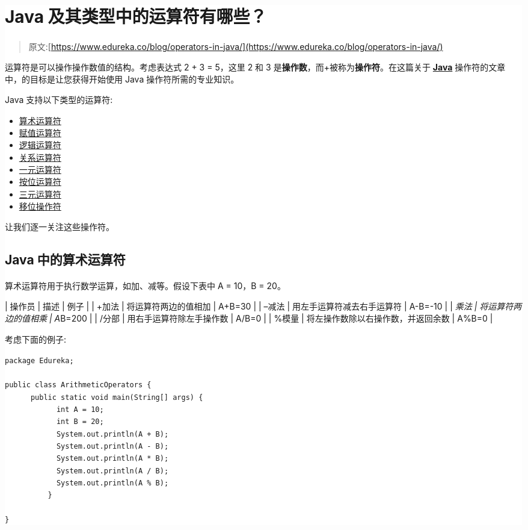 # Java 及其类型中的运算符有哪些？

> 原文:[https://www.edureka.co/blog/operators-in-java/](https://www.edureka.co/blog/operators-in-java/)

运算符是可以操作操作数值的结构。考虑表达式 2 + 3 = 5，这里 2 和 3 是**操作数**，而+被称为**操作符**。在这篇关于 **[Java](https://www.edureka.co/blog/java-tutorial/)** 操作符的文章中，的目标是让您获得开始使用 Java 操作符所需的专业知识。

Java 支持以下类型的运算符:

*   [算术运算符](#arithmeticoperators)
*   [赋值运算符](#assignmentoperators)
*   [逻辑运算符](#logicaloperators)
*   [关系运算符](#relationaloperators)
*   [一元运算符](#unaryoperators)
*   [按位运算符](#bitwiseoperators)
*   [三元运算符](#ternaryoperators)
*   [移位操作符](#shiftoperators)

让我们逐一关注这些操作符。

## **Java 中的算术运算符**

算术运算符用于执行数学运算，如加、减等。假设下表中 A = 10，B = 20。

| 操作员 | 描述 | 例子 |
| +加法 | 将运算符两边的值相加 | A+B=30 |
| –减法 | 用左手运算符减去右手运算符 | A-B=-10 |
| *乘法 | 将运算符两边的值相乘 | A*B=200 |
| /分部 | 用右手运算符除左手操作数 | A/B=0 |
| %模量 | 将左操作数除以右操作数，并返回余数 | A%B=0 |

考虑下面的例子:

```
package Edureka;

public class ArithmeticOperators {
	  public static void main(String[] args) {
		    int A = 10;
		    int B = 20;
		    System.out.println(A + B);
		    System.out.println(A - B);
		    System.out.println(A * B);
		    System.out.println(A / B);
		    System.out.println(A % B);
		  }

}

```
